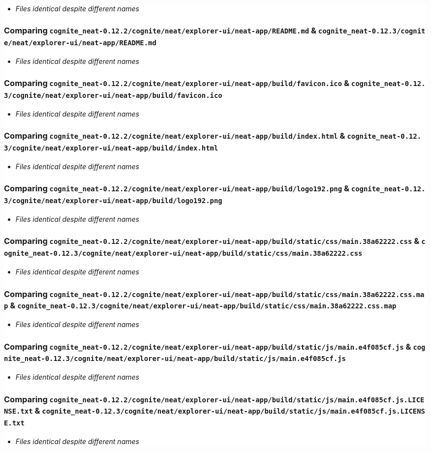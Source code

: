  * *Files identical despite different names*

### Comparing `cognite_neat-0.12.2/cognite/neat/explorer-ui/neat-app/README.md` & `cognite_neat-0.12.3/cognite/neat/explorer-ui/neat-app/README.md`

 * *Files identical despite different names*

### Comparing `cognite_neat-0.12.2/cognite/neat/explorer-ui/neat-app/build/favicon.ico` & `cognite_neat-0.12.3/cognite/neat/explorer-ui/neat-app/build/favicon.ico`

 * *Files identical despite different names*

### Comparing `cognite_neat-0.12.2/cognite/neat/explorer-ui/neat-app/build/index.html` & `cognite_neat-0.12.3/cognite/neat/explorer-ui/neat-app/build/index.html`

 * *Files identical despite different names*

### Comparing `cognite_neat-0.12.2/cognite/neat/explorer-ui/neat-app/build/logo192.png` & `cognite_neat-0.12.3/cognite/neat/explorer-ui/neat-app/build/logo192.png`

 * *Files identical despite different names*

### Comparing `cognite_neat-0.12.2/cognite/neat/explorer-ui/neat-app/build/static/css/main.38a62222.css` & `cognite_neat-0.12.3/cognite/neat/explorer-ui/neat-app/build/static/css/main.38a62222.css`

 * *Files identical despite different names*

### Comparing `cognite_neat-0.12.2/cognite/neat/explorer-ui/neat-app/build/static/css/main.38a62222.css.map` & `cognite_neat-0.12.3/cognite/neat/explorer-ui/neat-app/build/static/css/main.38a62222.css.map`

 * *Files identical despite different names*

### Comparing `cognite_neat-0.12.2/cognite/neat/explorer-ui/neat-app/build/static/js/main.e4f085cf.js` & `cognite_neat-0.12.3/cognite/neat/explorer-ui/neat-app/build/static/js/main.e4f085cf.js`

 * *Files identical despite different names*

### Comparing `cognite_neat-0.12.2/cognite/neat/explorer-ui/neat-app/build/static/js/main.e4f085cf.js.LICENSE.txt` & `cognite_neat-0.12.3/cognite/neat/explorer-ui/neat-app/build/static/js/main.e4f085cf.js.LICENSE.txt`

 * *Files identical despite different names*

